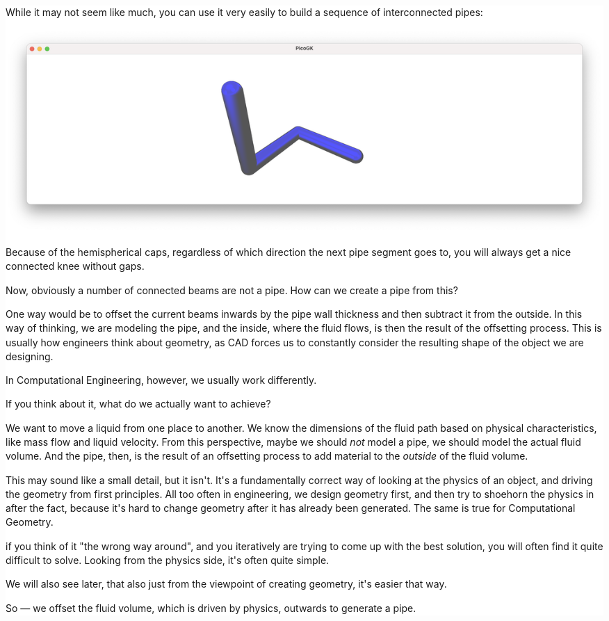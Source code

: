 While it may not seem like much, you can use it very easily to build a sequence of interconnected pipes:

![](assets/13-Beams2.png)

Because of the hemispherical caps, regardless of which direction the next pipe segment goes to, you will always get a nice connected knee without gaps.

Now, obviously a number of connected beams are not a pipe. How can we create a pipe from this?

One way would be to offset the current beams inwards by the pipe wall thickness and then subtract it from the outside. In this way of thinking, we are modeling the pipe, and the inside, where the fluid flows, is then the result of the offsetting process. This is usually how engineers think about geometry, as CAD forces us to constantly consider the resulting shape of the object we are designing. 

In Computational Engineering, however, we usually work differently.

If you think about it, what do we actually want to achieve? 

We want to move a liquid from one place to another. We know the dimensions of the fluid path based on physical characteristics, like mass flow and liquid velocity. From this perspective, maybe we should *not* model a pipe, we should model the actual fluid volume. And the pipe, then, is the result of an offsetting process to add material to the *outside* of the fluid volume. 

This may sound like a small detail, but it isn't. It's a fundamentally correct way of looking at the physics of an object, and driving the geometry from first principles. All too often in engineering, we design geometry first, and then try to shoehorn the physics in after the fact, because it's hard to change geometry after it has already been generated. The same is true for Computational Geometry. 

if you think of it "the wrong way around", and you iteratively are trying to come up with the best solution, you will often find it quite difficult to solve. Looking from the physics side, it's often quite simple.

We will also see later, that also just from the viewpoint of creating geometry, it's easier that way.

So — we offset the fluid volume, which is driven by physics, outwards to generate a pipe.
